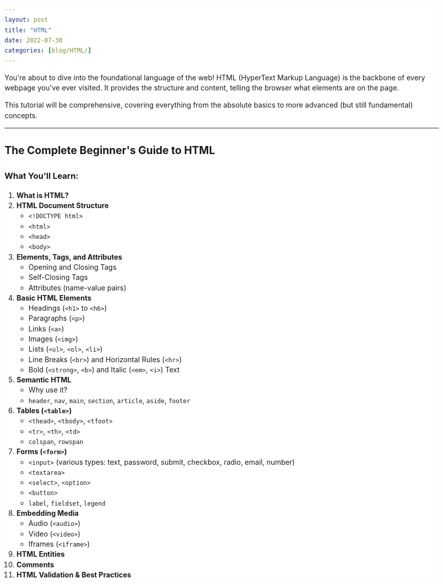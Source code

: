 ```yaml
---
layout: post
title: "HTML"
date: 2022-07-30
categories: [blog/HTML/]
---
```


You're about to dive into the foundational language of the web\! HTML (HyperText Markup Language) is the backbone of every webpage you've ever visited. It provides the structure and content, telling the browser what elements are on the page.

This tutorial will be comprehensive, covering everything from the absolute basics to more advanced (but still fundamental) concepts.

-----

## The Complete Beginner's Guide to HTML

### What You'll Learn:

1.  **What is HTML?**
2.  **HTML Document Structure**
      * `<!DOCTYPE html>`
      * `<html>`
      * `<head>`
      * `<body>`
3.  **Elements, Tags, and Attributes**
      * Opening and Closing Tags
      * Self-Closing Tags
      * Attributes (name-value pairs)
4.  **Basic HTML Elements**
      * Headings (`<h1>` to `<h6>`)
      * Paragraphs (`<p>`)
      * Links (`<a>`)
      * Images (`<img>`)
      * Lists (`<ul>`, `<ol>`, `<li>`)
      * Line Breaks (`<br>`) and Horizontal Rules (`<hr>`)
      * Bold (`<strong>`, `<b>`) and Italic (`<em>`, `<i>`) Text
5.  **Semantic HTML**
      * Why use it?
      * `header`, `nav`, `main`, `section`, `article`, `aside`, `footer`
6.  **Tables (`<table>`)**
      * `<thead>`, `<tbody>`, `<tfoot>`
      * `<tr>`, `<th>`, `<td>`
      * `colspan`, `rowspan`
7.  **Forms (`<form>`)**
      * `<input>` (various types: text, password, submit, checkbox, radio, email, number)
      * `<textarea>`
      * `<select>`, `<option>`
      * `<button>`
      * `label`, `fieldset`, `legend`
8.  **Embedding Media**
      * Audio (`<audio>`)
      * Video (`<video>`)
      * Iframes (`<iframe>`)
9.  **HTML Entities**
10. **Comments**
11. **HTML Validation & Best Practices**
